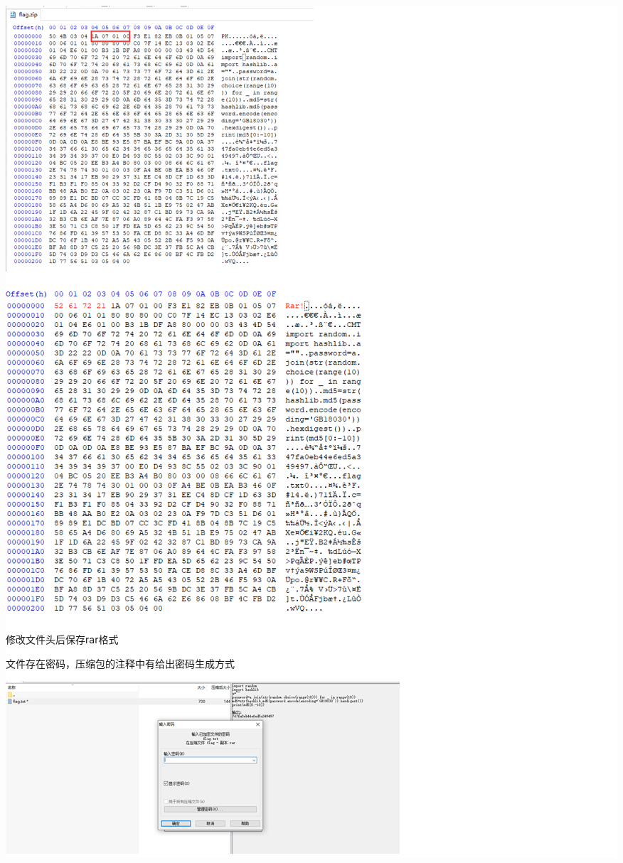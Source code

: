 ![](images/ctf-2021-08-27-17-11-09.png)

![](images/ctf-2021-08-27-17-11-14.png)

修改文件头后保存rar格式

文件存在密码，压缩包的注释中有给出密码生成方式

![](images/ctf-2021-08-27-17-11-20.png)
